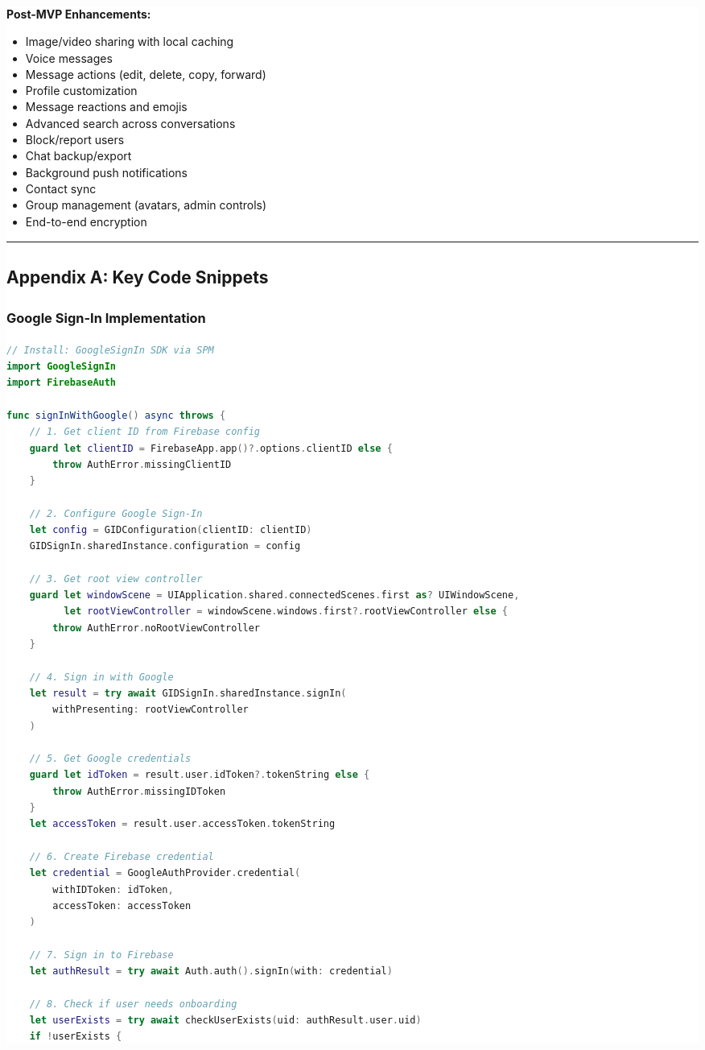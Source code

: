 **Post-MVP Enhancements:**
- Image/video sharing with local caching
- Voice messages
- Message actions (edit, delete, copy, forward)
- Profile customization
- Message reactions and emojis
- Advanced search across conversations
- Block/report users
- Chat backup/export
- Background push notifications
- Contact sync
- Group management (avatars, admin controls)
- End-to-end encryption

---

## Appendix A: Key Code Snippets

### Google Sign-In Implementation

```swift
// Install: GoogleSignIn SDK via SPM
import GoogleSignIn
import FirebaseAuth

func signInWithGoogle() async throws {
    // 1. Get client ID from Firebase config
    guard let clientID = FirebaseApp.app()?.options.clientID else {
        throw AuthError.missingClientID
    }
    
    // 2. Configure Google Sign-In
    let config = GIDConfiguration(clientID: clientID)
    GIDSignIn.sharedInstance.configuration = config
    
    // 3. Get root view controller
    guard let windowScene = UIApplication.shared.connectedScenes.first as? UIWindowScene,
          let rootViewController = windowScene.windows.first?.rootViewController else {
        throw AuthError.noRootViewController
    }
    
    // 4. Sign in with Google
    let result = try await GIDSignIn.sharedInstance.signIn(
        withPresenting: rootViewController
    )
    
    // 5. Get Google credentials
    guard let idToken = result.user.idToken?.tokenString else {
        throw AuthError.missingIDToken
    }
    let accessToken = result.user.accessToken.tokenString
    
    // 6. Create Firebase credential
    let credential = GoogleAuthProvider.credential(
        withIDToken: idToken,
        accessToken: accessToken
    )
    
    // 7. Sign in to Firebase
    let authResult = try await Auth.auth().signIn(with: credential)
    
    // 8. Check if user needs onboarding
    let userExists = try await checkUserExists(uid: authResult.user.uid)
    if !userExists {
```